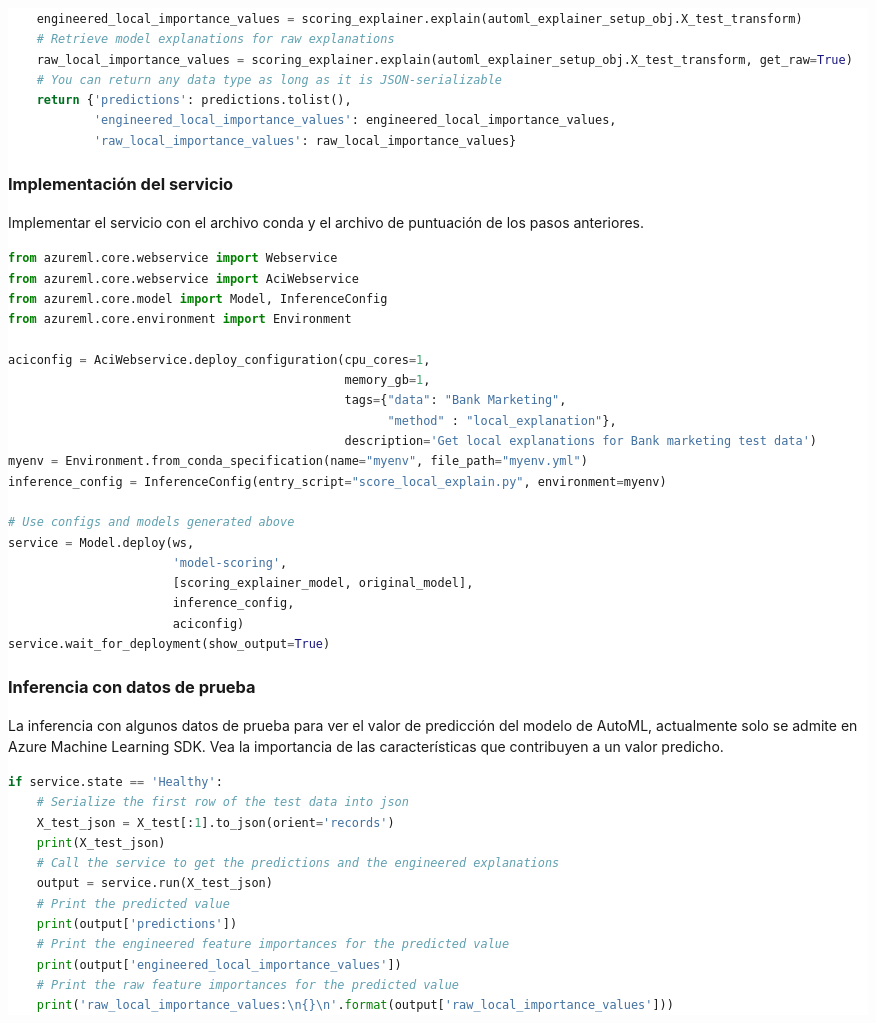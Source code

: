 ```python
    engineered_local_importance_values = scoring_explainer.explain(automl_explainer_setup_obj.X_test_transform)
    # Retrieve model explanations for raw explanations
    raw_local_importance_values = scoring_explainer.explain(automl_explainer_setup_obj.X_test_transform, get_raw=True)
    # You can return any data type as long as it is JSON-serializable
    return {'predictions': predictions.tolist(),
            'engineered_local_importance_values': engineered_local_importance_values,
            'raw_local_importance_values': raw_local_importance_values}
```

### <a name="deploy-the-service"></a>Implementación del servicio

Implementar el servicio con el archivo conda y el archivo de puntuación de los pasos anteriores.

```python
from azureml.core.webservice import Webservice
from azureml.core.webservice import AciWebservice
from azureml.core.model import Model, InferenceConfig
from azureml.core.environment import Environment

aciconfig = AciWebservice.deploy_configuration(cpu_cores=1,
                                               memory_gb=1,
                                               tags={"data": "Bank Marketing",  
                                                     "method" : "local_explanation"},
                                               description='Get local explanations for Bank marketing test data')
myenv = Environment.from_conda_specification(name="myenv", file_path="myenv.yml")
inference_config = InferenceConfig(entry_script="score_local_explain.py", environment=myenv)

# Use configs and models generated above
service = Model.deploy(ws,
                       'model-scoring',
                       [scoring_explainer_model, original_model],
                       inference_config,
                       aciconfig)
service.wait_for_deployment(show_output=True)
```

### <a name="inference-with-test-data"></a>Inferencia con datos de prueba

La inferencia con algunos datos de prueba para ver el valor de predicción del modelo de AutoML, actualmente solo se admite en Azure Machine Learning SDK. Vea la importancia de las características que contribuyen a un valor predicho. 

```python
if service.state == 'Healthy':
    # Serialize the first row of the test data into json
    X_test_json = X_test[:1].to_json(orient='records')
    print(X_test_json)
    # Call the service to get the predictions and the engineered explanations
    output = service.run(X_test_json)
    # Print the predicted value
    print(output['predictions'])
    # Print the engineered feature importances for the predicted value
    print(output['engineered_local_importance_values'])
    # Print the raw feature importances for the predicted value
    print('raw_local_importance_values:\n{}\n'.format(output['raw_local_importance_values']))
```
